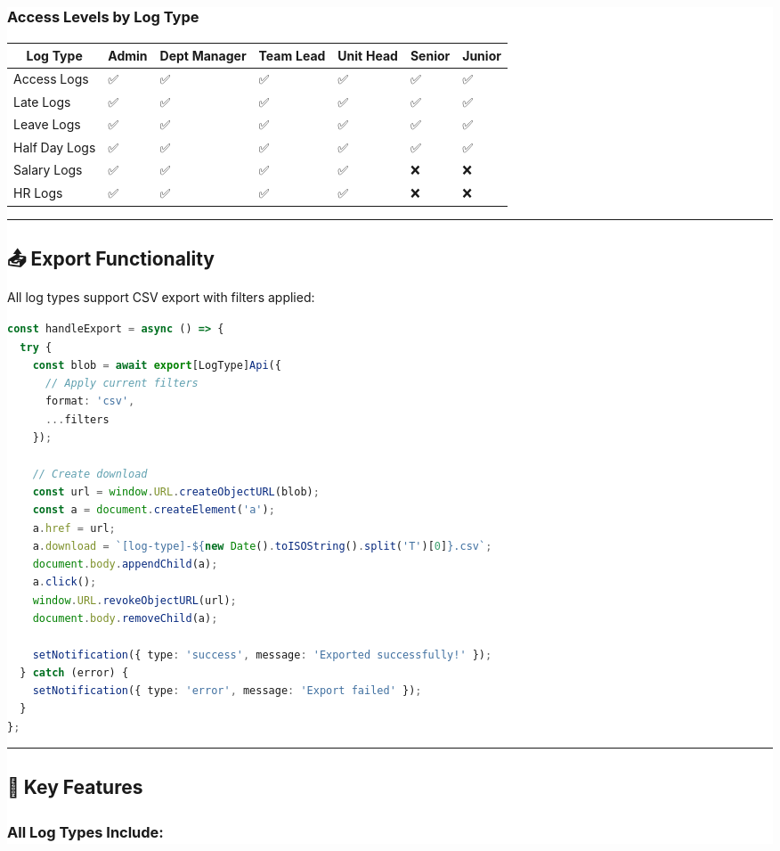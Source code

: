 ### Access Levels by Log Type

| Log Type | Admin | Dept Manager | Team Lead | Unit Head | Senior | Junior |
|----------|-------|--------------|-----------|-----------|--------|--------|
| Access Logs | ✅ | ✅ | ✅ | ✅ | ✅ | ✅ |
| Late Logs | ✅ | ✅ | ✅ | ✅ | ✅ | ✅ |
| Leave Logs | ✅ | ✅ | ✅ | ✅ | ✅ | ✅ |
| Half Day Logs | ✅ | ✅ | ✅ | ✅ | ✅ | ✅ |
| Salary Logs | ✅ | ✅ | ✅ | ✅ | ❌ | ❌ |
| HR Logs | ✅ | ✅ | ✅ | ✅ | ❌ | ❌ |

---

## 📤 Export Functionality

All log types support CSV export with filters applied:

```typescript
const handleExport = async () => {
  try {
    const blob = await export[LogType]Api({
      // Apply current filters
      format: 'csv',
      ...filters
    });

    // Create download
    const url = window.URL.createObjectURL(blob);
    const a = document.createElement('a');
    a.href = url;
    a.download = `[log-type]-${new Date().toISOString().split('T')[0]}.csv`;
    document.body.appendChild(a);
    a.click();
    window.URL.revokeObjectURL(url);
    document.body.removeChild(a);

    setNotification({ type: 'success', message: 'Exported successfully!' });
  } catch (error) {
    setNotification({ type: 'error', message: 'Export failed' });
  }
};
```

---

## 🎯 Key Features

### All Log Types Include:


[logType]: {